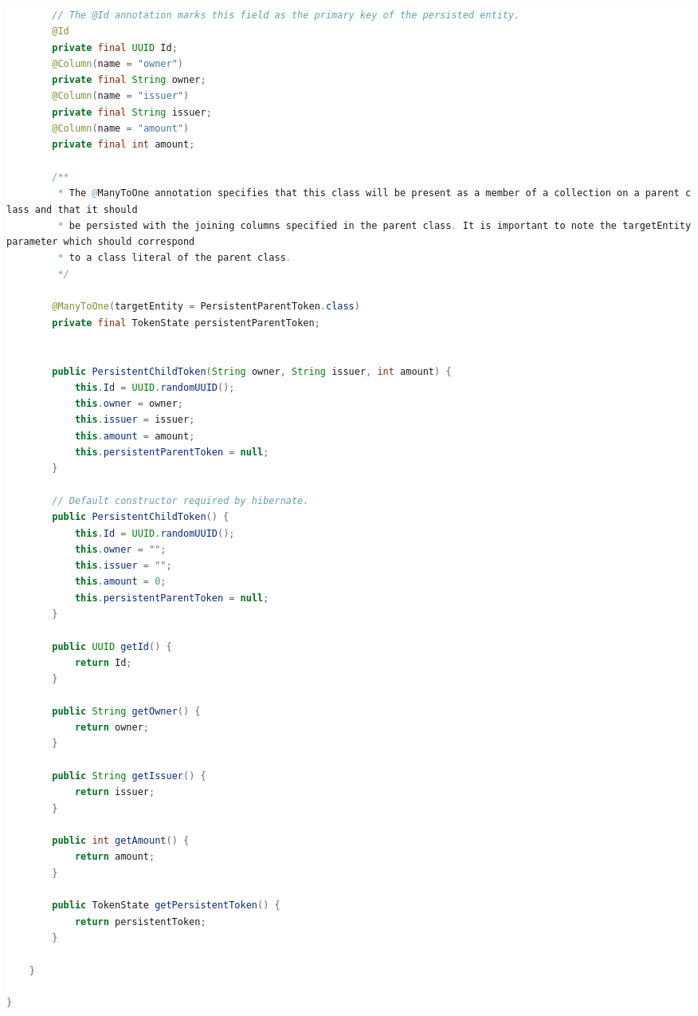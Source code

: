```java
        // The @Id annotation marks this field as the primary key of the persisted entity.
        @Id
        private final UUID Id;
        @Column(name = "owner")
        private final String owner;
        @Column(name = "issuer")
        private final String issuer;
        @Column(name = "amount")
        private final int amount;

        /**
         * The @ManyToOne annotation specifies that this class will be present as a member of a collection on a parent class and that it should
         * be persisted with the joining columns specified in the parent class. It is important to note the targetEntity parameter which should correspond
         * to a class literal of the parent class.
         */

        @ManyToOne(targetEntity = PersistentParentToken.class)
        private final TokenState persistentParentToken;


        public PersistentChildToken(String owner, String issuer, int amount) {
            this.Id = UUID.randomUUID();
            this.owner = owner;
            this.issuer = issuer;
            this.amount = amount;
            this.persistentParentToken = null;
        }

        // Default constructor required by hibernate.
        public PersistentChildToken() {
            this.Id = UUID.randomUUID();
            this.owner = "";
            this.issuer = "";
            this.amount = 0;
            this.persistentParentToken = null;
        }

        public UUID getId() {
            return Id;
        }

        public String getOwner() {
            return owner;
        }

        public String getIssuer() {
            return issuer;
        }

        public int getAmount() {
            return amount;
        }

        public TokenState getPersistentToken() {
            return persistentToken;
        }

    }

}
```